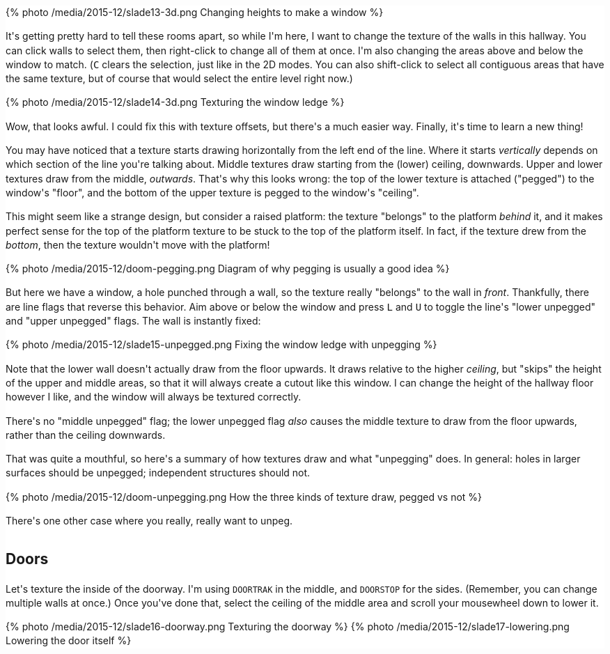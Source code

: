 {% photo /media/2015-12/slade13-3d.png Changing heights to make a window %}

It's getting pretty hard to tell these rooms apart, so while I'm here, I want to change the texture of the walls in this hallway.  You can click walls to select them, then right-click to change all of them at once.  I'm also changing the areas above and below the window to match.  (<kbd>C</kbd> clears the selection, just like in the 2D modes.  You can also shift-click to select all contiguous areas that have the same texture, but of course that would select the entire level right now.)

{% photo /media/2015-12/slade14-3d.png Texturing the window ledge %}

Wow, that looks awful.  I could fix this with texture offsets, but there's a much easier way.  Finally, it's time to learn a new thing!

You may have noticed that a texture starts drawing horizontally from the left end of the line.  Where it starts _vertically_ depends on which section of the line you're talking about.  Middle textures draw starting from the (lower) ceiling, downwards.  Upper and lower textures draw from the middle, _outwards_.  That's why this looks wrong: the top of the lower texture is attached ("pegged") to the window's "floor", and the bottom of the upper texture is pegged to the window's "ceiling".

This might seem like a strange design, but consider a raised platform: the texture "belongs" to the platform _behind_ it, and it makes perfect sense for the top of the platform texture to be stuck to the top of the platform itself.  In fact, if the texture drew from the _bottom_, then the texture wouldn't move with the platform!

{% photo /media/2015-12/doom-pegging.png Diagram of why pegging is usually a good idea %}

But here we have a window, a hole punched through a wall, so the texture really "belongs" to the wall in _front_.  Thankfully, there are line flags that reverse this behavior.  Aim above or below the window and press <kbd>L</kbd> and <kbd>U</kbd> to toggle the line's "lower unpegged" and "upper unpegged" flags.  The wall is instantly fixed:

{% photo /media/2015-12/slade15-unpegged.png Fixing the window ledge with unpegging %}

Note that the lower wall doesn't actually draw from the floor upwards.  It draws relative to the higher _ceiling_, but "skips" the height of the upper and middle areas, so that it will always create a cutout like this window.  I can change the height of the hallway floor however I like, and the window will always be textured correctly.

There's no "middle unpegged" flag; the lower unpegged flag _also_ causes the middle texture to draw from the floor upwards, rather than the ceiling downwards.

That was quite a mouthful, so here's a summary of how textures draw and what "unpegging" does.  In general: holes in larger surfaces should be unpegged; independent structures should not.

{% photo /media/2015-12/doom-unpegging.png How the three kinds of texture draw, pegged vs not %}

There's one other case where you really, really want to unpeg.


## Doors

Let's texture the inside of the doorway.  I'm using `DOORTRAK` in the middle, and `DOORSTOP` for the sides.  (Remember, you can change multiple walls at once.)  Once you've done that, select the ceiling of the middle area and scroll your mousewheel down to lower it.

{% photo /media/2015-12/slade16-doorway.png Texturing the doorway %}
{% photo /media/2015-12/slade17-lowering.png Lowering the door itself %}
